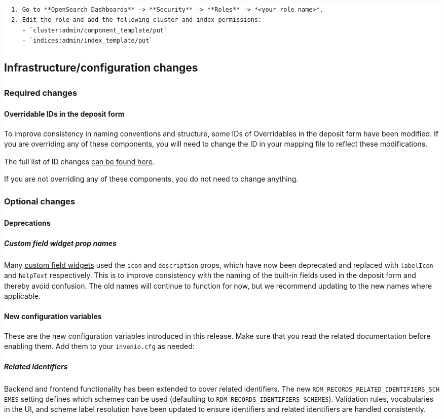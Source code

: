       1. Go to **OpenSearch Dashboards** -> **Security** -> **Roles** -> *<your role name>*.
      2. Edit the role and add the following cluster and index permissions:
         - `cluster:admin/component_template/put`
         - `indices:admin/index_template/put`

## Infrastructure/configuration changes

### Required changes

#### Overridable IDs in the deposit form

To improve consistency in naming conventions and structure, some IDs of Overridables in the deposit form have been modified. If you are overriding any of these components, you will need to change the ID in your mapping file to reflect these modifications.

The full list of ID changes [can be found here](https://github.com/inveniosoftware/invenio-rdm-records/pull/2101/files#diff-ff3c479edefad986d2fe6fe7ead575a46b086e3bbcf0ccc86d85efc4a4c63c79).

If you are not overriding any of these components, you do not need to change anything.

### Optional changes

#### Deprecations

##### Custom field widget prop names

Many [custom field widgets](../../operate/customize/metadata/custom_fields/widgets.md) used the `icon` and `description` props, which have now been deprecated and replaced with `labelIcon` and `helpText` respectively. This is to improve consistency with the naming of the built-in fields used in the deposit form and thereby avoid confusion. The old names will continue to function for now, but we recommend updating to the new names where applicable.

#### New configuration variables

These are the new configuration variables introduced in this release. Make sure that you read the related documentation before enabling them. Add them to your `invenio.cfg` as needed:

##### Related Identifiers

Backend and frontend functionality has been extended to cover related identifiers. The new `RDM_RECORDS_RELATED_IDENTIFIERS_SCHEMES` setting defines which schemes can be used (defaulting to `RDM_RECORDS_IDENTIFIERS_SCHEMES`). Validation rules, vocabularies in the UI, and scheme label resolution have been updated to ensure identifiers and related identifiers are handled consistently.
